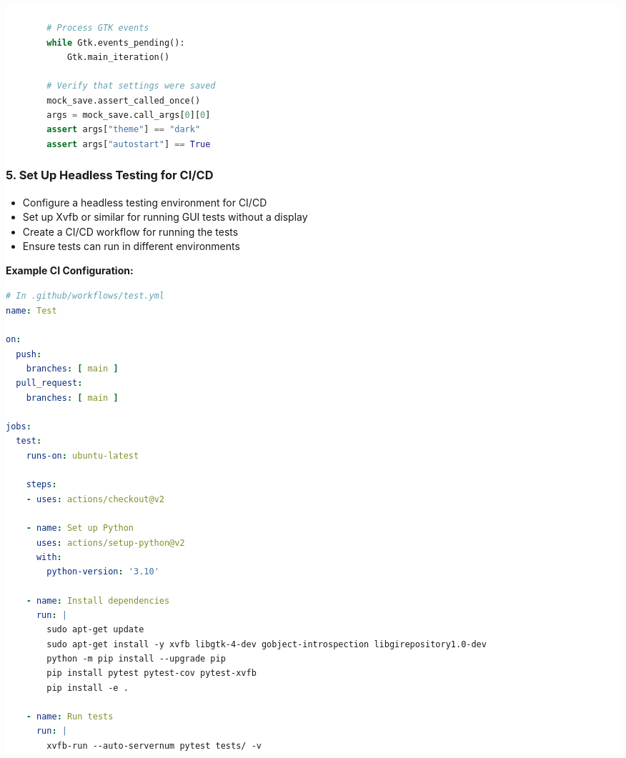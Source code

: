 ```python
        
        # Process GTK events
        while Gtk.events_pending():
            Gtk.main_iteration()
        
        # Verify that settings were saved
        mock_save.assert_called_once()
        args = mock_save.call_args[0][0]
        assert args["theme"] == "dark"
        assert args["autostart"] == True
```

### 5. Set Up Headless Testing for CI/CD
- Configure a headless testing environment for CI/CD
- Set up Xvfb or similar for running GUI tests without a display
- Create a CI/CD workflow for running the tests
- Ensure tests can run in different environments

**Example CI Configuration:**
```yaml
# In .github/workflows/test.yml
name: Test

on:
  push:
    branches: [ main ]
  pull_request:
    branches: [ main ]

jobs:
  test:
    runs-on: ubuntu-latest
    
    steps:
    - uses: actions/checkout@v2
    
    - name: Set up Python
      uses: actions/setup-python@v2
      with:
        python-version: '3.10'
    
    - name: Install dependencies
      run: |
        sudo apt-get update
        sudo apt-get install -y xvfb libgtk-4-dev gobject-introspection libgirepository1.0-dev
        python -m pip install --upgrade pip
        pip install pytest pytest-cov pytest-xvfb
        pip install -e .
    
    - name: Run tests
      run: |
        xvfb-run --auto-servernum pytest tests/ -v
```
